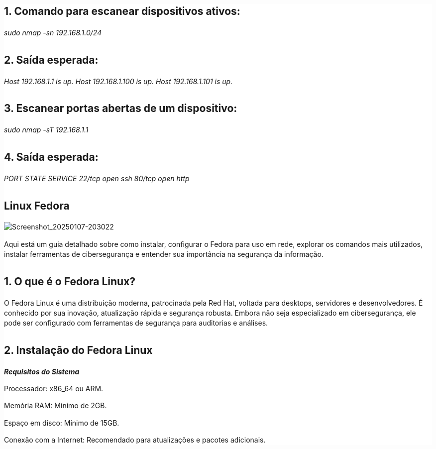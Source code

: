 ## 1. Comando para escanear dispositivos ativos:

*sudo nmap -sn 192.168.1.0/24*


## 2. Saída esperada:

*Host 192.168.1.1 is up.
Host 192.168.1.100 is up.
Host 192.168.1.101 is up.*


## 3. Escanear portas abertas de um dispositivo:

*sudo nmap -sT 192.168.1.1*


## 4. Saída esperada:

*PORT     STATE  SERVICE
22/tcp   open   ssh
80/tcp   open   http*



## Linux Fedora

![Screenshot_20250107-203022](https://github.com/user-attachments/assets/cc9878e9-f78b-4eb4-a712-27214f13731e)


Aqui está um guia detalhado sobre como instalar, configurar o Fedora para uso em rede, explorar os comandos mais utilizados, instalar ferramentas de cibersegurança e entender sua importância na segurança da informação.



## 1. O que é o Fedora Linux?

O Fedora Linux é uma distribuição moderna, patrocinada pela Red Hat, voltada para desktops, servidores e desenvolvedores. É conhecido por sua inovação, atualização rápida e segurança robusta. Embora não seja especializado em cibersegurança, ele pode ser configurado com ferramentas de segurança para auditorias e análises.


## 2. Instalação do Fedora Linux

***Requisitos do Sistema***

Processador: x86_64 ou ARM.

Memória RAM: Mínimo de 2GB.

Espaço em disco: Mínimo de 15GB.

Conexão com a Internet: Recomendado para atualizações e pacotes adicionais.
